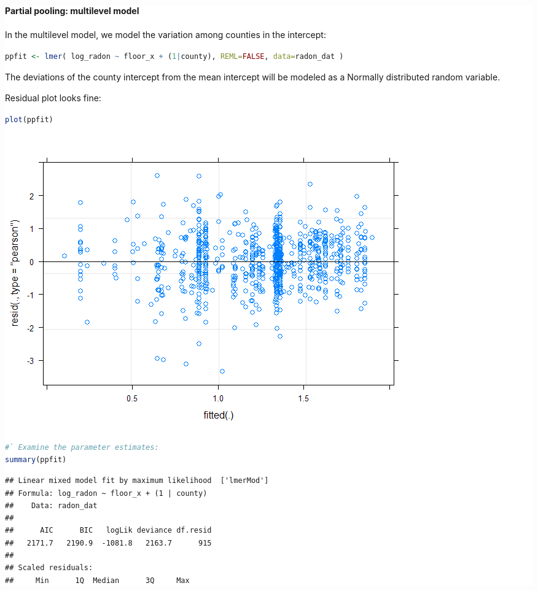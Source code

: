 #### Partial pooling: multilevel model

In the multilevel model, we model the variation among counties in the
intercept:

``` r
ppfit <- lmer( log_radon ~ floor_x + (1|county), REML=FALSE, data=radon_dat )
```

The deviations of the county intercept from the mean intercept will be
modeled as a Normally distributed random variable.

Residual plot looks fine:

``` r
plot(ppfit)
```

![](mlvl01_multilevel_models_2_files/figure-gfm/unnamed-chunk-13-1.png)

``` r
#` Examine the parameter estimates:
summary(ppfit)
```

    ## Linear mixed model fit by maximum likelihood  ['lmerMod']
    ## Formula: log_radon ~ floor_x + (1 | county)
    ##    Data: radon_dat
    ## 
    ##      AIC      BIC   logLik deviance df.resid 
    ##   2171.7   2190.9  -1081.8   2163.7      915 
    ## 
    ## Scaled residuals: 
    ##     Min      1Q  Median      3Q     Max 